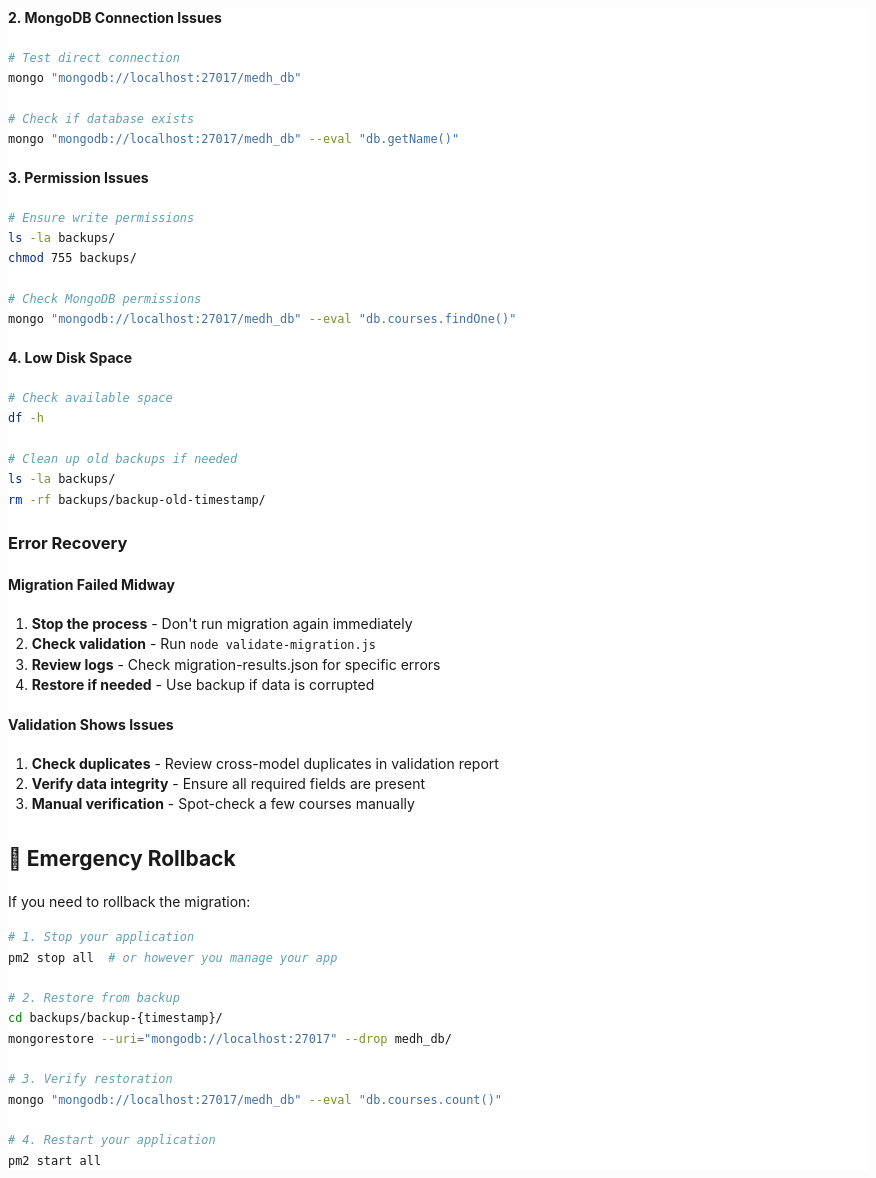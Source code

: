 #### 2. MongoDB Connection Issues
```bash
# Test direct connection
mongo "mongodb://localhost:27017/medh_db"

# Check if database exists
mongo "mongodb://localhost:27017/medh_db" --eval "db.getName()"
```

#### 3. Permission Issues
```bash
# Ensure write permissions
ls -la backups/
chmod 755 backups/

# Check MongoDB permissions
mongo "mongodb://localhost:27017/medh_db" --eval "db.courses.findOne()"
```

#### 4. Low Disk Space
```bash
# Check available space
df -h

# Clean up old backups if needed
ls -la backups/
rm -rf backups/backup-old-timestamp/
```

### Error Recovery

#### Migration Failed Midway
1. **Stop the process** - Don't run migration again immediately
2. **Check validation** - Run `node validate-migration.js`
3. **Review logs** - Check migration-results.json for specific errors
4. **Restore if needed** - Use backup if data is corrupted

#### Validation Shows Issues
1. **Check duplicates** - Review cross-model duplicates in validation report
2. **Verify data integrity** - Ensure all required fields are present
3. **Manual verification** - Spot-check a few courses manually

## 🛟 Emergency Rollback

If you need to rollback the migration:

```bash
# 1. Stop your application
pm2 stop all  # or however you manage your app

# 2. Restore from backup
cd backups/backup-{timestamp}/
mongorestore --uri="mongodb://localhost:27017" --drop medh_db/

# 3. Verify restoration
mongo "mongodb://localhost:27017/medh_db" --eval "db.courses.count()"

# 4. Restart your application
pm2 start all
```
